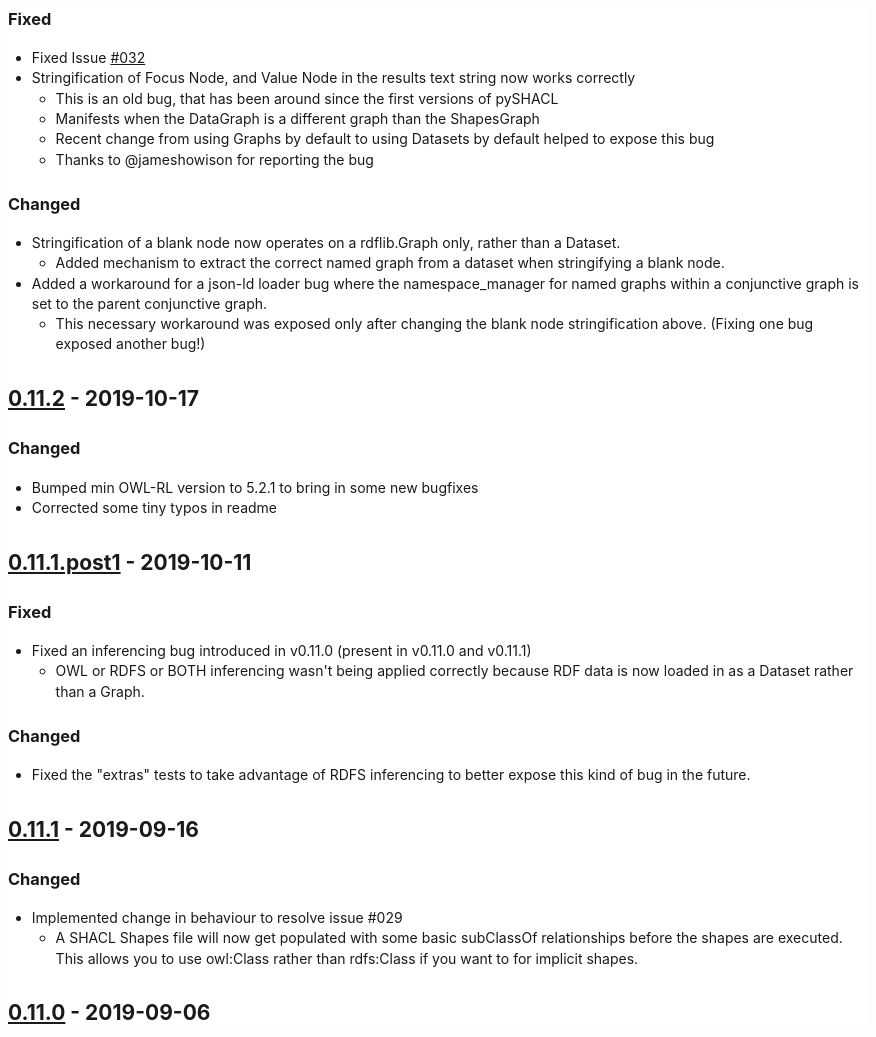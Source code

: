 ### Fixed
- Fixed Issue [#032](https://github.com/RDFLib/pySHACL/issues/32)
- Stringification of Focus Node, and Value Node in the results text string now works correctly
  - This is an old bug, that has been around since the first versions of pySHACL
  - Manifests when the DataGraph is a different graph than the ShapesGraph
  - Recent change from using Graphs by default to using Datasets by default helped to expose this bug
  - Thanks to @jameshowison for reporting the bug

### Changed
- Stringification of a blank node now operates on a rdflib.Graph only, rather than a Dataset.
  - Added mechanism to extract the correct named graph from a dataset when stringifying a blank node.
- Added a workaround for a json-ld loader bug where the namespace_manager for named graphs within a conjunctive graph
  is set to the parent conjunctive graph.
  - This necessary workaround was exposed only after changing the blank node stringification above.
  (Fixing one bug exposed another bug!)


## [0.11.2] - 2019-10-17

### Changed
- Bumped min OWL-RL version to 5.2.1 to bring in some new bugfixes
- Corrected some tiny typos in readme


## [0.11.1.post1] - 2019-10-11

### Fixed
- Fixed an inferencing bug introduced in v0.11.0 (present in v0.11.0 and v0.11.1)
  - OWL or RDFS or BOTH inferencing wasn't being applied correctly because RDF data is now loaded in as a Dataset
  rather than a Graph.
### Changed
- Fixed the "extras" tests to take advantage of RDFS inferencing to better expose this kind of bug in the future.


## [0.11.1] - 2019-09-16

### Changed
- Implemented change in behaviour to resolve issue #029
  - A SHACL Shapes file will now get populated with some basic subClassOf relationships before
  the shapes are executed. This allows you to use owl:Class rather than rdfs:Class if you
  want to for implicit shapes.


## [0.11.0] - 2019-09-06


[Unreleased]: https://github.com/RDFLib/pySHACL/compare/v0.21.0...HEAD
[0.21.0]: https://github.com/RDFLib/pySHACL/compare/v0.20.0...v0.21.0
[0.20.0]: https://github.com/RDFLib/pySHACL/compare/v0.19.1...v0.20.0
[0.19.1]: https://github.com/RDFLib/pySHACL/compare/v0.19.0...v0.19.1
[0.19.0]: https://github.com/RDFLib/pySHACL/compare/v0.18.1...v0.19.0
[0.18.1]: https://github.com/RDFLib/pySHACL/compare/v0.18.0...v0.18.1
[0.18.0]: https://github.com/RDFLib/pySHACL/compare/v0.17.3...v0.18.0
[0.17.3]: https://github.com/RDFLib/pySHACL/compare/v0.17.2...v0.17.3
[0.17.2]: https://github.com/RDFLib/pySHACL/compare/v0.17.1...v0.17.2
[0.17.1]: https://github.com/RDFLib/pySHACL/compare/v0.17.0.post1...v0.17.1
[0.17.0.post1]: https://github.com/RDFLib/pySHACL/compare/v0.17.0...v0.17.0.post1
[0.17.0]: https://github.com/RDFLib/pySHACL/compare/v0.16.2...v0.17.0
[0.16.2]: https://github.com/RDFLib/pySHACL/compare/v0.16.1...v0.16.2
[0.16.1]: https://github.com/RDFLib/pySHACL/compare/v0.16.0...v0.16.1
[0.16.0]: https://github.com/RDFLib/pySHACL/compare/v0.15.0...v0.16.0
[0.15.0]: https://github.com/RDFLib/pySHACL/compare/v0.14.5...v0.15.0
[0.14.5]: https://github.com/RDFLib/pySHACL/compare/v0.14.4...v0.14.5
[0.14.4]: https://github.com/RDFLib/pySHACL/compare/v0.14.3...v0.14.4
[0.14.3]: https://github.com/RDFLib/pySHACL/compare/v0.14.2...v0.14.3
[0.14.2]: https://github.com/RDFLib/pySHACL/compare/v0.14.1...v0.14.2
[0.14.1]: https://github.com/RDFLib/pySHACL/compare/v0.14.0...v0.14.1
[0.14.0]: https://github.com/RDFLib/pySHACL/compare/v0.13.3...v0.14.0
[0.13.3]: https://github.com/RDFLib/pySHACL/compare/v0.13.2...v0.13.3
[0.13.2]: https://github.com/RDFLib/pySHACL/compare/v0.13.1...v0.13.2
[0.13.1]: https://github.com/RDFLib/pySHACL/compare/v0.13.0...v0.13.1
[0.13.0]: https://github.com/RDFLib/pySHACL/compare/v0.12.2...v0.13.0
[0.12.2]: https://github.com/RDFLib/pySHACL/compare/v0.12.1.post2...v0.12.2
[0.12.1.post2]: https://github.com/RDFLib/pySHACL/compare/v0.12.1.post1...v0.12.1.post2
[0.12.1.post1]: https://github.com/RDFLib/pySHACL/compare/v0.12.1...v0.12.1.post1
[0.12.1]: https://github.com/RDFLib/pySHACL/compare/v0.12.0...v0.12.1
[0.12.0]: https://github.com/RDFLib/pySHACL/compare/v0.11.6.post1...v0.12.0
[0.11.6.post1]: https://github.com/RDFLib/pySHACL/compare/v0.11.6...v0.11.6.post1
[0.11.6]: https://github.com/RDFLib/pySHACL/compare/v0.11.5...v0.11.6
[0.11.5]: https://github.com/RDFLib/pySHACL/compare/v0.11.4...v0.11.5
[0.11.4]: https://github.com/RDFLib/pySHACL/compare/v0.11.3.post1...v0.11.4
[0.11.3.post1]: https://github.com/RDFLib/pySHACL/compare/v0.11.3...v0.11.3.post1
[0.11.3]: https://github.com/RDFLib/pySHACL/compare/v0.11.2...v0.11.3
[0.11.2]: https://github.com/RDFLib/pySHACL/compare/v0.11.1.post1...v0.11.2
[0.11.1.post1]: https://github.com/RDFLib/pySHACL/compare/v0.11.1...v0.11.1.post1
[0.11.1]: https://github.com/RDFLib/pySHACL/compare/v0.11.0...v0.11.1
[0.11.0]: https://github.com/RDFLib/pySHACL/compare/v0.10.0...v0.11.0
[0.10.0]: https://github.com/RDFLib/pySHACL/compare/v0.9.11...v0.10.0
[0.9.11]: https://github.com/RDFLib/pySHACL/compare/v0.9.10.post2...v0.9.11
[0.9.10.post2]: https://github.com/RDFLib/pySHACL/compare/v0.9.10.post1...v0.9.10.post2
[0.9.10.post1]: https://github.com/RDFLib/pySHACL/compare/v0.9.10...v0.9.10.post1
[0.9.10]: https://github.com/RDFLib/pySHACL/compare/v0.9.9.post1...v0.9.10
[0.9.9.post1]: https://github.com/RDFLib/pySHACL/compare/v0.9.9...v0.9.9.post1
[0.9.9]: https://github.com/RDFLib/pySHACL/compare/v0.9.8.post1...v0.9.9
[0.9.8.post1]: https://github.com/RDFLib/pySHACL/compare/v0.9.8...v0.9.8.post1
[0.9.8]: https://github.com/RDFLib/pySHACL/compare/v0.9.7...v0.9.8
[0.9.7]: https://github.com/RDFLib/pySHACL/compare/v0.9.6...v0.9.7
[0.9.6]: https://github.com/RDFLib/pySHACL/compare/v0.9.5...v0.9.6
[0.9.5]: https://github.com/RDFLib/pySHACL/compare/v0.9.4.post1...v0.9.5
[0.9.4.post1]: https://github.com/RDFLib/pySHACL/compare/v0.9.4...v0.9.4.post1
[0.9.4]: https://github.com/RDFLib/pySHACL/compare/v0.9.3...v0.9.4
[0.9.3]: https://github.com/RDFLib/pySHACL/compare/v0.9.2...v0.9.3
[0.9.2]: https://github.com/RDFLib/pySHACL/compare/v0.9.1...v0.9.2
[0.9.1]: https://github.com/RDFLib/pySHACL/compare/v0.9.0...v0.9.1
[0.9.0]: https://github.com/RDFLib/pySHACL/compare/v0.8.3...v0.9.0
[0.8.3]: https://github.com/RDFLib/pySHACL/compare/v0.8.2...v0.8.3
[0.8.2]: https://github.com/RDFLib/pySHACL/compare/v0.8.1...v0.8.2
[0.8.1]: https://github.com/RDFLib/pySHACL/compare/v0.8.0...v0.8.1
[0.8.0]: https://github.com/RDFLib/pySHACL/compare/v0.1.0b1.dev20180912...v0.8.0
[0.1.0b1.dev20180912]: https://github.com/RDFLib/pySHACL/compare/v0.1.0a10.dev20180911...v0.1.0b1.dev20180912
[0.1.0a10.dev20180911]: https://github.com/RDFLib/pySHACL/compare/v0.1.0a9.dev20180911...v0.1.0a10.dev20180911
[0.1.0a9.dev20180911]: https://github.com/RDFLib/pySHACL/compare/v0.1.0a8.dev20180910...v0.1.0a9.dev20180911
[0.1.0a8.dev20180910]: https://github.com/RDFLib/pySHACL/compare/v0.1.0a7.dev20180910...v0.1.0a8.dev20180910
[0.1.0a7.dev20180910]: https://github.com/RDFLib/pySHACL/compare/v0.1.0a6.dev20180909...v0.1.0a7.dev20180910
[0.1.0a6.dev20180909]: https://github.com/RDFLib/pySHACL/compare/v0.1.0a5.dev20180907...v0.1.0a6.dev20180909
[0.1.0a5.dev20180907]: https://github.com/RDFLib/pySHACL/compare/v0.1.0a4.dev20180906...v0.1.0a5.dev20180907
[0.1.0a4.dev20180906]: https://github.com/RDFLib/pySHACL/compare/v0.1.0a3.dev20180906...v0.1.0a4.dev20180906
[0.1.0a3.dev20180906]: https://github.com/RDFLib/pySHACL/compare/v0.1.0a2.dev20180906...v0.1.0a3.dev20180906
[0.1.0a2.dev20180906]: https://github.com/RDFLib/pySHACL/compare/v0.1.0a1.dev20180904...v0.1.0a2.dev20180906